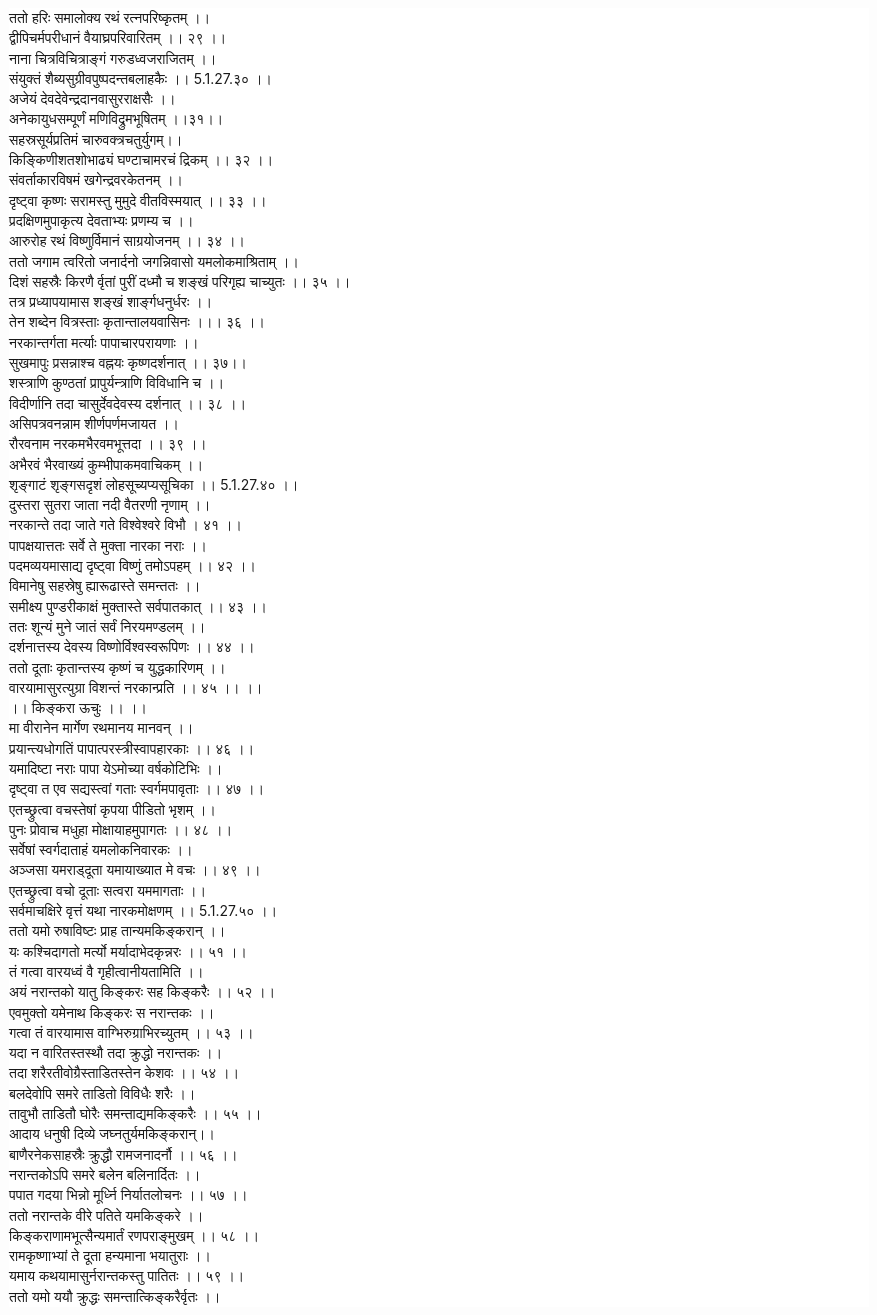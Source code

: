 ततो हरिः समालोक्य रथं रत्नपरिष्कृतम् ।।  
द्वीपिचर्मपरीधानं वैयाघ्रपरिवारितम् ।। २९ ।।  
नाना चित्रविचित्राङ्गं गरुडध्वजराजितम् ।।  
संयुक्तं शैब्यसुग्रीवपुष्पदन्तबलाहकैः ।। 5.1.27.३० ।।  
अजेयं देवदेवेन्द्रदानवासुरराक्षसैः ।।  
अनेकायुधसम्पूर्णं मणिविद्रुमभूषितम् ।।३१।।  
सहस्रसूर्यप्रतिमं चारुवक्त्रचतुर्युगम्।।  
किङ्किणीशतशोभाढ्यं घण्टाचामरचं द्रिकम् ।। ३२ ।।  
संवर्ताकारविषमं खगेन्द्रवरकेतनम् ।।  
दृष्ट्वा कृष्णः सरामस्तु मुमुदे वीतविस्मयात् ।। ३३ ।।  
प्रदक्षिणमुपाकृत्य देवताभ्यः प्रणम्य च ।।  
आरुरोह रथं विष्णुर्विमानं साग्रयोजनम् ।। ३४ ।।  
ततो जगाम त्वरितो जनार्दनो जगन्निवासो यमलोकमाश्रिताम् ।।  
दिशं सहस्रैः किरणै र्वृतां पुरीं दध्मौ च शङ्खं परिगृह्य चाच्युतः ।। ३५ ।।  
तत्र प्रध्यापयामास शङ्खं शार्ङ्गधनुर्धरः ।।  
तेन शब्देन वित्रस्ताः कृतान्तालयवासिनः ।।। ३६ ।।  
नरकान्तर्गता मर्त्याः पापाचारपरायणाः ।।  
सुखमापुः प्रसन्नाश्च वह्नयः कृष्णदर्शनात् ।। ३७।।  
शस्त्राणि कुण्ठतां प्रापुर्यन्त्राणि विविधानि च ।।  
विदीर्णानि तदा चासुर्देवदेवस्य दर्शनात् ।। ३८ ।।  
असिपत्रवनन्नाम शीर्णपर्णमजायत ।।  
रौरवनाम नरकमभैरवमभूत्तदा ।। ३९ ।।  
अभैरवं भैरवाख्यं कुम्भीपाकमवाचिकम् ।।  
शृङ्गाटं शृङ्गसदृशं लोहसूच्यप्यसूचिका ।। 5.1.27.४० ।।  
दुस्तरा सुतरा जाता नदी वैतरणी नृणाम् ।।  
नरकान्ते तदा जाते गते विश्वेश्वरे विभौ । ४१ ।।  
पापक्षयात्ततः सर्वे ते मुक्ता नारका नराः ।।  
पदमव्ययमासाद्य दृष्ट्वा विष्णुं तमोऽपहम् ।। ४२ ।।  
विमानेषु सहस्रेषु ह्यारूढास्ते समन्ततः ।।  
समीक्ष्य पुण्डरीकाक्षं मुक्तास्ते सर्वपातकात् ।। ४३ ।।  
ततः शून्यं मुने जातं सर्वं निरयमण्डलम् ।।  
दर्शनात्तस्य देवस्य विष्णोर्विश्वस्वरूपिणः ।। ४४ ।।  
ततो दूताः कृतान्तस्य कृष्णं च युद्धकारिणम् ।।  
वारयामासुरत्युग्रा विशन्तं नरकान्प्रति ।। ४५ ।। ।।  
।। किङ्करा ऊचुः ।। ।।  
मा वीरानेन मार्गेण रथमानय मानवन् ।।  
प्रयान्त्यधोगतिं पापात्परस्त्रीस्वापहारकाः ।। ४६ ।।  
यमादिष्टा नराः पापा येऽमोच्या वर्षकोटिभिः ।।  
दृष्ट्वा त एव सद्यस्त्वां गताः स्वर्गमपावृताः ।। ४७ ।।  
एतच्छ्रुत्वा वचस्तेषां कृपया पीडितो भृशम् ।।  
पुनः प्रोवाच मधुहा मोक्षायाहमुपागतः ।। ४८ ।।  
सर्वेषां स्वर्गदाताहं यमलोकनिवारकः ।।  
अञ्जसा यमराड्दूता यमायाख्यात मे वचः ।। ४९ ।।  
एतच्छ्रुत्वा वचो दूताः सत्वरा यममागताः ।।  
सर्वमाचक्षिरे वृत्तं यथा नारकमोक्षणम् ।। 5.1.27.५० ।।  
ततो यमो रुषाविष्टः प्राह तान्यमकिङ्करान् ।।  
यः कश्चिदागतो मर्त्यो मर्यादाभेदकृन्नरः ।। ५१ ।।  
तं गत्वा वारयध्वं वै गृहीत्वानीयतामिति ।।  
अयं नरान्तको यातु किङ्करः सह किङ्करैः ।। ५२ ।।  
एवमुक्तो यमेनाथ किङ्करः स नरान्तकः ।।  
गत्वा तं वारयामास वाग्भिरुग्राभिरच्युतम् ।। ५३ ।।  
यदा न वारितस्तस्थौ तदा क्रुद्धो नरान्तकः ।।  
तदा शरैरतीवोग्रैस्ताडितस्तेन केशवः ।। ५४ ।।  
बलदेवोपि समरे ताडितो विविधैः शरैः ।।  
तावुभौ ताडितौ घोरैः समन्ताद्यमकिङ्करैः ।। ५५ ।।  
आदाय धनुषी दिव्ये जघ्नतुर्यमकिङ्करान्।।  
बाणैरनेकसाहस्रैः क्रुद्धौ रामजनादर्नौ ।। ५६ ।।  
नरान्तकोऽपि समरे बलेन बलिनार्दितः ।।  
पपात गदया भिन्नो मूर्ध्नि निर्यातलोचनः ।। ५७ ।।  
ततो नरान्तके वीरे पतिते यमकिङ्करे ।।  
किङ्कराणामभूत्सैन्यमार्तं रणपराङ्मुखम् ।। ५८ ।।  
रामकृष्णाभ्यां ते दूता हन्यमाना भयातुराः ।।  
यमाय कथयामासुर्नरान्तकस्तु पातितः ।। ५९ ।।  
ततो यमो ययौ क्रुद्धः समन्तात्किङ्करैर्वृतः ।।  